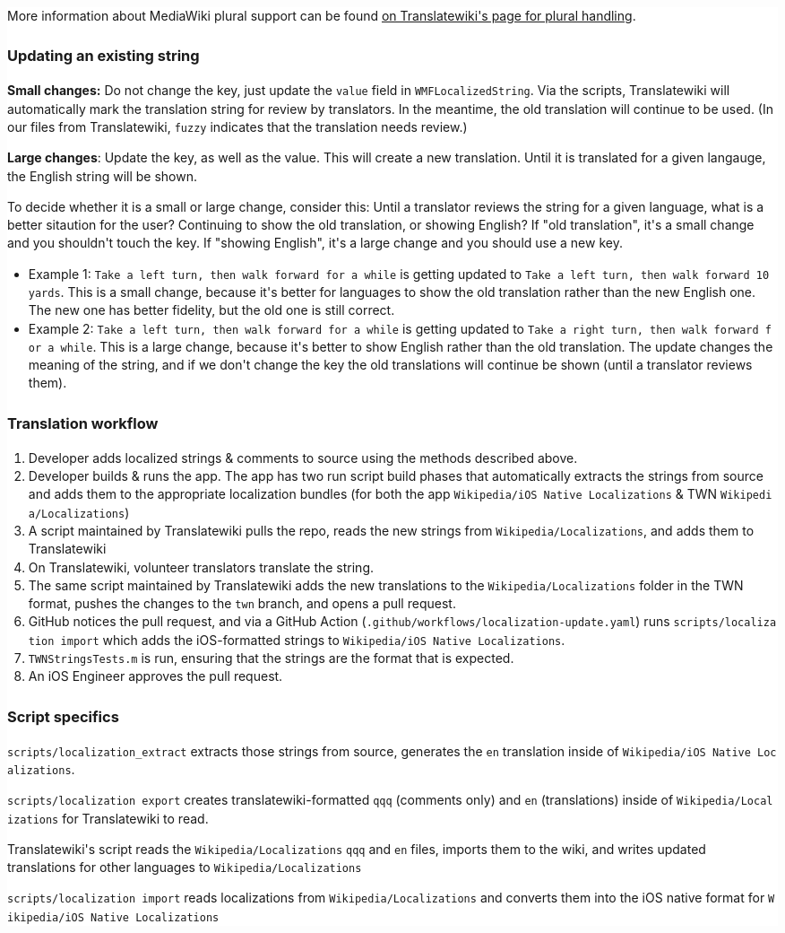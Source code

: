 More information about MediaWiki plural support can be found [on Translatewiki's page for plural handling](https://translatewiki.net/wiki/Plural#Plural_in_MediaWiki).

### Updating an existing string
**Small changes:** Do not change the key, just update the `value` field in `WMFLocalizedString`. Via the scripts, Translatewiki will automatically mark the translation string for review by translators. In the meantime, the old translation will continue to be used. (In our files from Translatewiki, `fuzzy` indicates that the translation needs review.)

**Large changes**: Update the key, as well as the value. This will create a new translation. Until it is translated for a given langauge, the English string will be shown.

To decide whether it is a small or large change, consider this: Until a translator reviews the string for a given language, what is a better sitaution for the user? Continuing to show the old translation, or showing English? If "old translation", it's a small change  and you shouldn't touch the key. If "showing English", it's a large change and you should use a new key.

- Example 1: `Take a left turn, then walk forward for a while` is getting updated to `Take a left turn, then walk forward 10 yards`. This is a small change, because it's better for languages to show the old translation rather than the new English one. The new one has better fidelity, but the old one is still correct.
- Example 2: `Take a left turn, then walk forward for a while` is getting updated to `Take a right turn, then walk forward for a while`. This is a large change, because it's better to show English rather than the old translation. The update changes the meaning of the string, and if we don't change the key the old translations will continue be shown (until a translator reviews them).
 
### Translation workflow
1. Developer adds localized strings & comments to source using the methods described above.
2. Developer builds & runs the app. The app has two run script build phases that automatically extracts the strings from source and adds them to the appropriate localization bundles (for both the app `Wikipedia/iOS Native Localizations` & TWN `Wikipedia/Localizations`)
3. A script maintained by Translatewiki pulls the repo, reads the new strings from `Wikipedia/Localizations`, and adds them to Translatewiki
4. On Translatewiki, volunteer translators translate the string.
5. The same script maintained by Translatewiki adds the new translations to the `Wikipedia/Localizations` folder in the TWN format, pushes the changes to the `twn` branch, and opens a pull request.
6. GitHub notices the pull request, and via a GitHub Action (`.github/workflows/localization-update.yaml`) runs `scripts/localization import` which adds the iOS-formatted strings to `Wikipedia/iOS Native Localizations`.
7. `TWNStringsTests.m` is run, ensuring that the strings are the format that is expected.
8. An iOS Engineer approves the pull request.

### Script specifics
`scripts/localization_extract` extracts those strings from source, generates the `en` translation inside of `Wikipedia/iOS Native Localizations`.

`scripts/localization export` creates translatewiki-formatted `qqq` (comments only) and `en` (translations) inside of  `Wikipedia/Localizations` for Translatewiki to read.

Translatewiki's script reads the `Wikipedia/Localizations` `qqq` and `en` files, imports them to the wiki, and writes updated translations for other languages to `Wikipedia/Localizations`

`scripts/localization import` reads localizations from `Wikipedia/Localizations` and converts them into the iOS native format for `Wikipedia/iOS Native Localizations`
